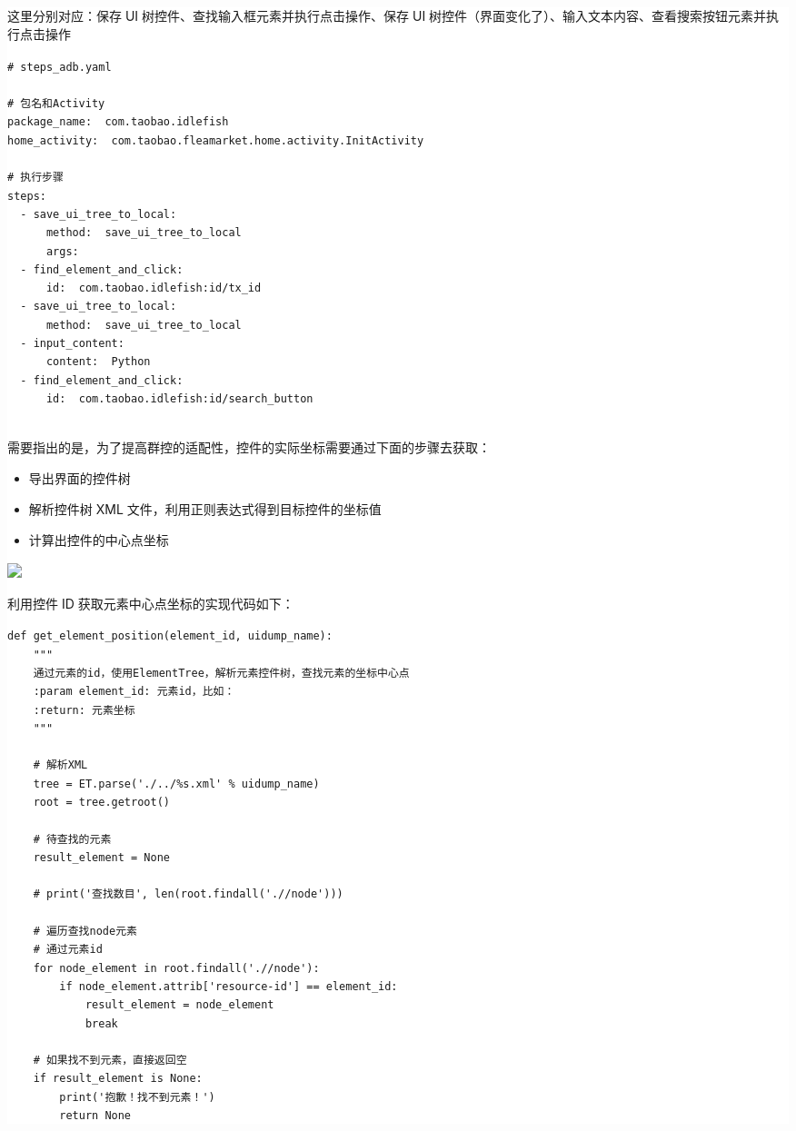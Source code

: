 这里分别对应：保存 UI 树控件、查找输入框元素并执行点击操作、保存 UI 树控件（界面变化了）、输入文本内容、查看搜索按钮元素并执行点击操作

```
# steps_adb.yaml

# 包名和Activity
package_name:  com.taobao.idlefish
home_activity:  com.taobao.fleamarket.home.activity.InitActivity

# 执行步骤
steps:
  - save_ui_tree_to_local:
      method:  save_ui_tree_to_local
      args:
  - find_element_and_click:
      id:  com.taobao.idlefish:id/tx_id
  - save_ui_tree_to_local:
      method:  save_ui_tree_to_local
  - input_content:
      content:  Python
  - find_element_and_click:
      id:  com.taobao.idlefish:id/search_button


```

需要指出的是，为了提高群控的适配性，控件的实际坐标需要通过下面的步骤去获取：

*   导出界面的控件树
    
*   解析控件树 XML 文件，利用正则表达式得到目标控件的坐标值
    
*   计算出控件的中心点坐标
    

![](https://mmbiz.qpic.cn/mmbiz_png/atOH362BoysLWiaB47fg9Qq4ftV9ZbGNwVgdhXicGLyL9EroyV96Y9UibFvUqibfA2ia8emAuh9RJiaQG3XaGiczyiaB2w/640?wx_fmt=png)

利用控件 ID 获取元素中心点坐标的实现代码如下：

```
def get_element_position(element_id, uidump_name):
    """
    通过元素的id，使用ElementTree，解析元素控件树，查找元素的坐标中心点
    :param element_id: 元素id，比如：
    :return: 元素坐标
    """

    # 解析XML
    tree = ET.parse('./../%s.xml' % uidump_name)
    root = tree.getroot()

    # 待查找的元素
    result_element = None

    # print('查找数目', len(root.findall('.//node')))

    # 遍历查找node元素
    # 通过元素id
    for node_element in root.findall('.//node'):
        if node_element.attrib['resource-id'] == element_id:
            result_element = node_element
            break

    # 如果找不到元素，直接返回空
    if result_element is None:
        print('抱歉！找不到元素！')
        return None

```